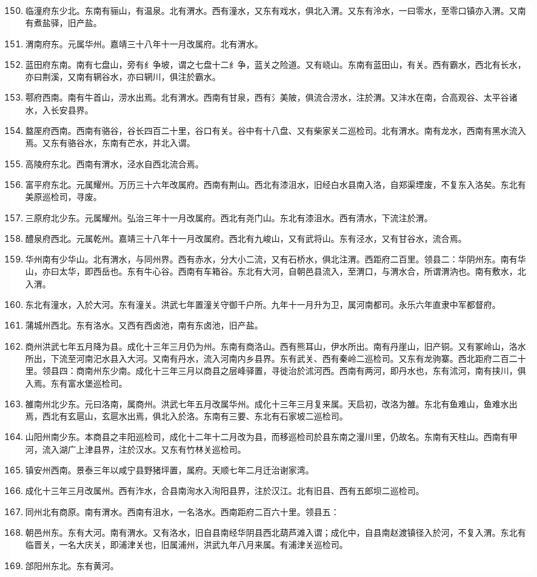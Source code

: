 150. <span id="志第十八_地理三-河南陕西-150"></span>
临潼府东少北。东南有骊山，有温泉。北有渭水。西有潼水，又东有戏水，俱北入渭。又东有泠水，一曰零水，至零口镇亦入渭。又南有煮盐驿，旧产盐。

151. <span id="志第十八_地理三-河南陕西-151"></span>
渭南府东。元属华州。嘉靖三十八年十一月改属府。北有渭水。

152. <span id="志第十八_地理三-河南陕西-152"></span>
蓝田府东南。南有七盘山，旁有纟争坡，谓之七盘十二纟争，蓝关之险道。又有峣山。东南有蓝田山，有关。西有霸水，西北有长水，亦曰荆溪，又南有辋谷水，亦曰辋川，俱注於霸水。

153. <span id="志第十八_地理三-河南陕西-153"></span>
鄠府西南。南有牛首山，涝水出焉。北有渭水。西南有甘泉，西有氵美陂，俱流合涝水，注於渭。又沣水在南，合高观谷、太平谷诸水，入长安县界。

154. <span id="志第十八_地理三-河南陕西-154"></span>
盩厔府西南。西南有骆谷，谷长四百二十里，谷口有关。谷中有十八盘、又有柴家关二巡检司。北有渭水。南有龙水，西南有黑水流入焉。又东有骆谷水，东南有芒水，并北入谓。

155. <span id="志第十八_地理三-河南陕西-155"></span>
高陵府东北。西南有渭水，泾水自西北流合焉。

156. <span id="志第十八_地理三-河南陕西-156"></span>
富平府东北。元属耀州。万历三十六年改属府。西南有荆山。西北有漆沮水，旧经白水县南入洛，自郑渠堙废，不复东入洛矣。东北有美原巡检司，寻废。

157. <span id="志第十八_地理三-河南陕西-157"></span>
三原府北少东。元属耀州。弘治三年十一月改属府。西北有尧门山。东北有漆沮水。西有清水，下流注於渭。

158. <span id="志第十八_地理三-河南陕西-158"></span>
醴泉府西北。元属乾州。嘉靖三十八年十一月改属府。西北有九峻山，又有武将山。东有泾水，又有甘谷水，流合焉。

159. <span id="志第十八_地理三-河南陕西-159"></span>
华州南有少华山。北有渭水，与同州界。西有赤水，分大小二流，又有石桥水，俱北注渭。西距府二百里。领县二：华阴州东。南有华山，亦曰太华，即西岳也。东有牛心谷。西南有车箱谷。东北有大河，自朝邑县流入，至渭口，与渭水合，所谓渭汭也。南有敷水，北入渭。

160. <span id="志第十八_地理三-河南陕西-160"></span>
东北有潼水，入於大河。东有潼关。洪武七年置潼关守御千户所。九年十一月升为卫，属河南都司。永乐六年直隶中军都督府。

161. <span id="志第十八_地理三-河南陕西-161"></span>
蒲城州西北。东有洛水。又西有西卤池，南有东卤池，旧产盐。

162. <span id="志第十八_地理三-河南陕西-162"></span>
商州洪武七年五月降为县。成化十三年三月仍为州。东南有商洛山。西有熊耳山，伊水所出。南有丹崖山，旧产铜。又有冢岭山，洛水所出，下流至河南汜水县入大河。又南有丹水，流入河南内乡县界。东有武关、西有秦岭二巡检司。又东有龙驹寨。西北距府二百二十里。领县四：商南州东少南。成化十三年三月以商县之层峰驿置，寻徙治於沭河西。西南有两河，即丹水也，东有沭河，南有挟川，俱入焉。东有富水堡巡检司。

163. <span id="志第十八_地理三-河南陕西-163"></span>
雒南州北少东。元曰洛南，属商州。洪武七年五月改属华州。成化十三年三月复来属。天启初，改洛为雒。东北有鱼难山，鱼难水出焉，西北有玄扈山，玄扈水出焉，俱北入於洛。东南有三要、东北有石家坡二巡检司。

164. <span id="志第十八_地理三-河南陕西-164"></span>
山阳州南少东。本商县之丰阳巡检司，成化十二年十二月改为县，而移巡检司於县东南之漫川里，仍故名。东南有天柱山。西南有甲河，流入湖广上津县界，注於汉水。又东有竹林关巡检司。

165. <span id="志第十八_地理三-河南陕西-165"></span>
镇安州西南。景泰三年以咸宁县野猪坪置，属府。天顺七年二月迁治谢家湾。

166. <span id="志第十八_地理三-河南陕西-166"></span>
成化十三年三月改属州。西有泎水，合县南洵水入洵阳县界，注於汉江。北有旧县、西有五郎坝二巡检司。

167. <span id="志第十八_地理三-河南陕西-167"></span>
同州北有商原。南有渭水。西南有沮水，一名洛水。西南距府二百六十里。领县五：

168. <span id="志第十八_地理三-河南陕西-168"></span>
朝邑州东。东有大河。南有渭水。又有洛水，旧自县南经华阴县西北葫芦滩入谓；成化中，自县南赵渡镇径入於河，不复入渭。东北有临晋关，一名大庆关，即浦津关也，旧属浦州，洪武九年八月来属。有浦津关巡检司。

169. <span id="志第十八_地理三-河南陕西-169"></span>
郃阳州东北。东有黄河。
